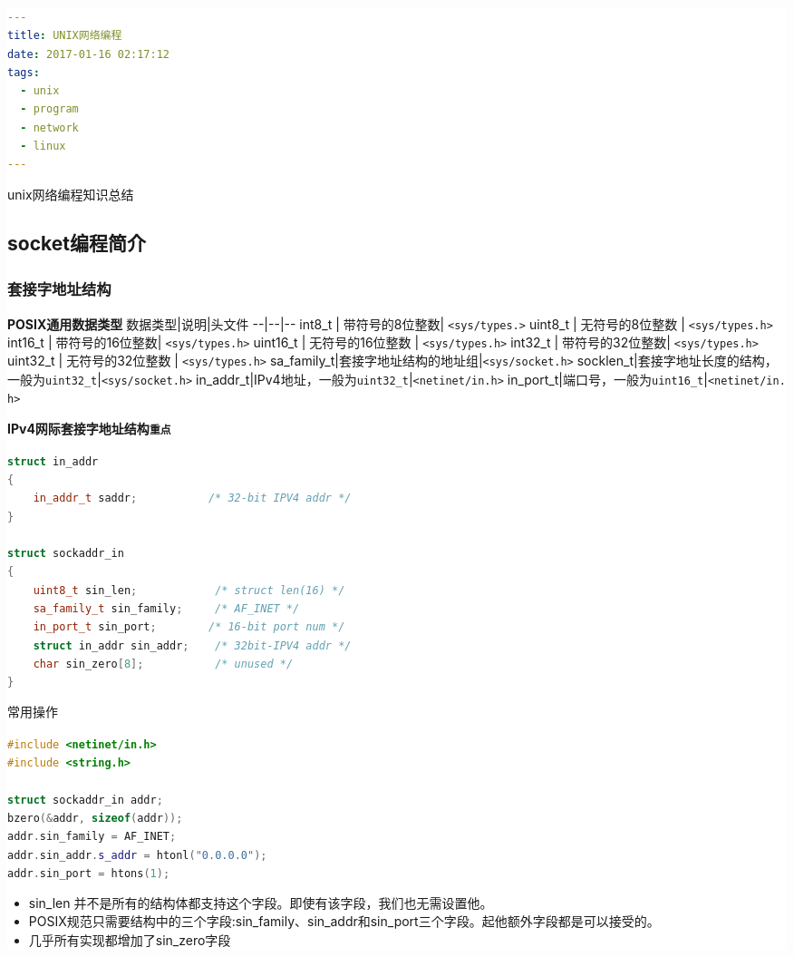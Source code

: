 ```yaml
---
title: UNIX网络编程
date: 2017-01-16 02:17:12
tags: 
  - unix
  - program
  - network
  - linux
---
```

unix网络编程知识总结



## socket编程简介

### 套接字地址结构
**POSIX通用数据类型**
数据类型|说明|头文件
--|--|--
int8_t | 带符号的8位整数| `<sys/types.>`
uint8_t | 无符号的8位整数 | `<sys/types.h>`
int16_t | 带符号的16位整数| `<sys/types.h>`
uint16_t | 无符号的16位整数 | `<sys/types.h>`
int32_t | 带符号的32位整数| `<sys/types.h>`
uint32_t | 无符号的32位整数 | `<sys/types.h>`
sa\_family\_t|套接字地址结构的地址组|`<sys/socket.h>`
socklen\_t|套接字地址长度的结构，一般为`uint32_t`|`<sys/socket.h>`
in\_addr\_t|IPv4地址，一般为`uint32_t`|`<netinet/in.h>`
in\_port\_t|端口号，一般为`uint16_t`|`<netinet/in.h>`


**IPv4网际套接字地址结构`重点`**
```cpp
struct in_addr
{
	in_addr_t saddr;           /* 32-bit IPV4 addr */
}

struct sockaddr_in
{
	uint8_t sin_len;            /* struct len(16) */
	sa_family_t sin_family;     /* AF_INET */
	in_port_t sin_port;        /* 16-bit port num */
	struct in_addr sin_addr;    /* 32bit-IPV4 addr */
	char sin_zero[8];           /* unused */
}

```
常用操作
```cpp
#include <netinet/in.h>
#include <string.h>

struct sockaddr_in addr;
bzero(&addr, sizeof(addr));
addr.sin_family = AF_INET;
addr.sin_addr.s_addr = htonl("0.0.0.0");
addr.sin_port = htons(1);

```
- sin_len 并不是所有的结构体都支持这个字段。即使有该字段，我们也无需设置他。
- POSIX规范只需要结构中的三个字段:sin_family、sin_addr和sin_port三个字段。起他额外字段都是可以接受的。
- 几乎所有实现都增加了sin_zero字段